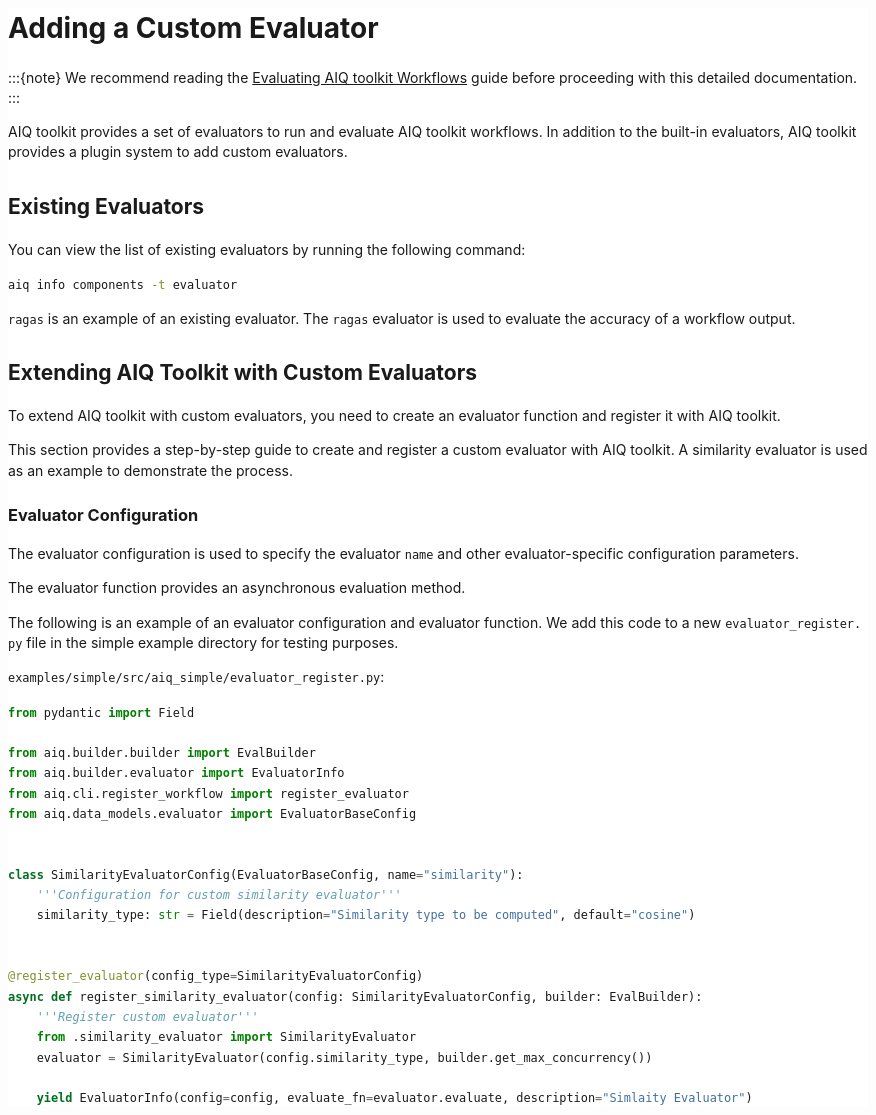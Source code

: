 

# Adding a Custom Evaluator
:::{note}
We recommend reading the [Evaluating AIQ toolkit Workflows](../workflows/evaluate.md) guide before proceeding with this detailed documentation.
:::

AIQ toolkit provides a set of evaluators to run and evaluate AIQ toolkit workflows. In addition to the built-in evaluators, AIQ toolkit provides a plugin system to add custom evaluators.


## Existing Evaluators
You can view the list of existing evaluators by running the following command:
```bash
aiq info components -t evaluator
```
`ragas` is an example of an existing evaluator. The `ragas` evaluator is used to evaluate the accuracy of a workflow output.

## Extending AIQ Toolkit with Custom Evaluators
To extend AIQ toolkit with custom evaluators, you need to create an evaluator function and register it with AIQ toolkit.

This section provides a step-by-step guide to create and register a custom evaluator with AIQ toolkit. A similarity evaluator is used as an example to demonstrate the process.

### Evaluator Configuration
The evaluator configuration is used to specify the evaluator `name` and other evaluator-specific configuration parameters.

The evaluator function provides an asynchronous evaluation method.

The following is an example of an evaluator configuration and evaluator function. We add this code to a new `evaluator_register.py` file in the simple example directory for testing purposes.

`examples/simple/src/aiq_simple/evaluator_register.py`:
```python
from pydantic import Field

from aiq.builder.builder import EvalBuilder
from aiq.builder.evaluator import EvaluatorInfo
from aiq.cli.register_workflow import register_evaluator
from aiq.data_models.evaluator import EvaluatorBaseConfig


class SimilarityEvaluatorConfig(EvaluatorBaseConfig, name="similarity"):
    '''Configuration for custom similarity evaluator'''
    similarity_type: str = Field(description="Similarity type to be computed", default="cosine")


@register_evaluator(config_type=SimilarityEvaluatorConfig)
async def register_similarity_evaluator(config: SimilarityEvaluatorConfig, builder: EvalBuilder):
    '''Register custom evaluator'''
    from .similarity_evaluator import SimilarityEvaluator
    evaluator = SimilarityEvaluator(config.similarity_type, builder.get_max_concurrency())

    yield EvaluatorInfo(config=config, evaluate_fn=evaluator.evaluate, description="Simlaity Evaluator")
```
